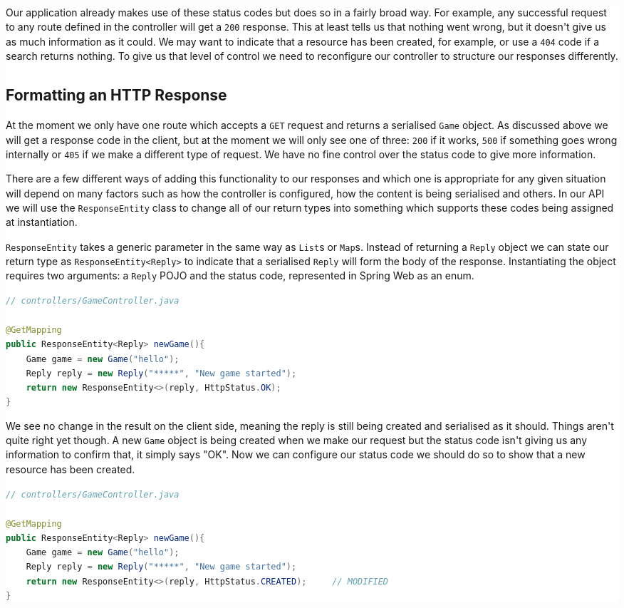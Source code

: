 Our application already makes use of these status codes but does so in a fairly broad way. For example, any successful request to any route defined in the controller will get a `200` response. This at least tells us that nothing went wrong, but it doesn't give us as much information as it could. We may want to indicate that a resource has been created, for example, or use a `404` code if a search returns nothing. To give us that level of control we need to reconfigure our controller to structure our responses differently.

## Formatting an HTTP Response

At the moment we only have one route which accepts a `GET` request and returns a serialised `Game` object. As discussed above we will get a response code in the client, but at the moment we will only see one of three: `200` if it works, `500` if something goes wrong internally or `405` if we make a different type of request. We have no fine control over the status code to give more information.

There are a few different ways of adding this functionality to our responses and which one is appropriate for any given situation will depend on many factors such as how the controller is configured, how the content is being serialised and others. In our API we will use the `ResponseEntity` class to change all of our return types into something which supports these codes being assigned at instantiation.

`ResponseEntity` takes a generic parameter in the same way as `List`s or `Map`s. Instead of returning a `Reply` object we can state our return type as `ResponseEntity<Reply>` to indicate that a serialised `Reply` will form the body of the response. Instantiating the object requires two arguments: a `Reply` POJO and the status code, represented in Spring Web as an enum. 

```java title="controllers/GameController.java"
// controllers/GameController.java

@GetMapping
public ResponseEntity<Reply> newGame(){
 	Game game = new Game("hello");
   	Reply reply = new Reply("*****", "New game started");
   	return new ResponseEntity<>(reply, HttpStatus.OK);
}

```

We see no change in the result on the client side, meaning the reply is still being created and serialised as it should. Things aren't quite right yet though. A new `Game` object is being created when we make our request but the status code isn't giving us any information to confirm that, it simply says "OK". Now we can configure our status code we should do so to show that a new resource has been created.

```java title="controllers/GameController.java"
// controllers/GameController.java

@GetMapping
public ResponseEntity<Reply> newGame(){
 	Game game = new Game("hello");
   	Reply reply = new Reply("*****", "New game started");
   	return new ResponseEntity<>(reply, HttpStatus.CREATED);		// MODIFIED
}

```
